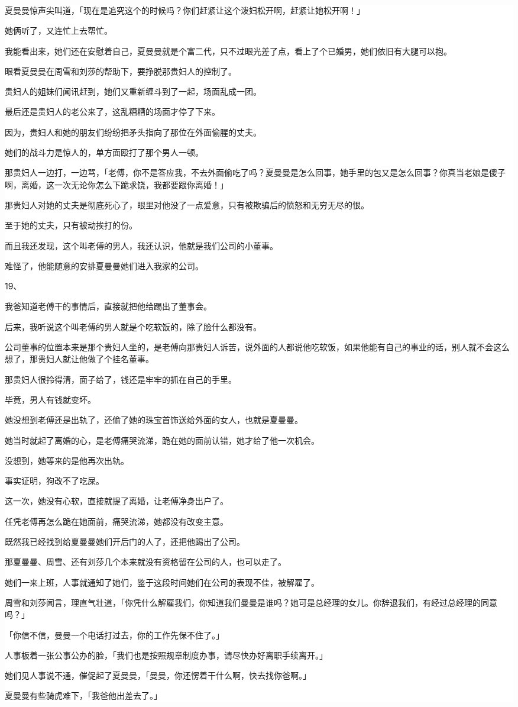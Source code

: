 夏曼曼惊声尖叫道，「现在是追究这个的时候吗？你们赶紧让这个泼妇松开啊，赶紧让她松开啊！」

她俩听了，又连忙上去帮忙。

我能看出来，她们还在安慰着自己，夏曼曼就是个富二代，只不过眼光差了点，看上了个已婚男，她们依旧有大腿可以抱。

眼看夏曼曼在周雪和刘莎的帮助下，要挣脱那贵妇人的控制了。

贵妇人的姐妹们闻讯赶到，她们又重新缠斗到了一起，场面乱成一团。

最后还是贵妇人的老公来了，这乱糟糟的场面才停了下来。

因为，贵妇人和她的朋友们纷纷把矛头指向了那位在外面偷腥的丈夫。

她们的战斗力是惊人的，单方面殴打了那个男人一顿。

那贵妇人一边打，一边骂，「老傅，你不是答应我，不去外面偷吃了吗？夏曼曼是怎么回事，她手里的包又是怎么回事？你真当老娘是傻子啊，离婚，这一次无论你怎么下跪求饶，我都要跟你离婚！」

那贵妇人对她的丈夫是彻底死心了，眼里对他没了一点爱意，只有被欺骗后的愤怒和无穷无尽的恨。

至于她的丈夫，只有被动挨打的份。

而且我还发现，这个叫老傅的男人，我还认识，他就是我们公司的小董事。

难怪了，他能随意的安排夏曼曼她们进入我家的公司。

19、

我爸知道老傅干的事情后，直接就把他给踢出了董事会。

后来，我听说这个叫老傅的男人就是个吃软饭的，除了脸什么都没有。

公司董事的位置本来是那个贵妇人坐的，是老傅向那贵妇人诉苦，说外面的人都说他吃软饭，如果他能有自己的事业的话，别人就不会这么想了，那贵妇人就让他做了个挂名董事。

那贵妇人很拎得清，面子给了，钱还是牢牢的抓在自己的手里。

毕竟，男人有钱就变坏。

她没想到老傅还是出轨了，还偷了她的珠宝首饰送给外面的女人，也就是夏曼曼。

她当时就起了离婚的心，是老傅痛哭流涕，跪在她的面前认错，她才给了他一次机会。

没想到，她等来的是他再次出轨。

事实证明，狗改不了吃屎。

这一次，她没有心软，直接就提了离婚，让老傅净身出户了。

任凭老傅再怎么跪在她面前，痛哭流涕，她都没有改变主意。

既然我已经找到给夏曼曼她们开后门的人了，还把他踢出了公司。

那夏曼曼、周雪、还有刘莎几个本来就没有资格留在公司的人，也可以走了。

她们一来上班，人事就通知了她们，鉴于这段时间她们在公司的表现不佳，被解雇了。

周雪和刘莎闻言，理直气壮道，「你凭什么解雇我们，你知道我们曼曼是谁吗？她可是总经理的女儿。你辞退我们，有经过总经理的同意吗？」

「你信不信，曼曼一个电话打过去，你的工作先保不住了。」

人事板着一张公事公办的脸，「我们也是按照规章制度办事，请尽快办好离职手续离开。」

她们见人事说不通，催促起了夏曼曼，「曼曼，你还愣着干什么啊，快去找你爸啊。」

夏曼曼有些骑虎难下，「我爸他出差去了。」
